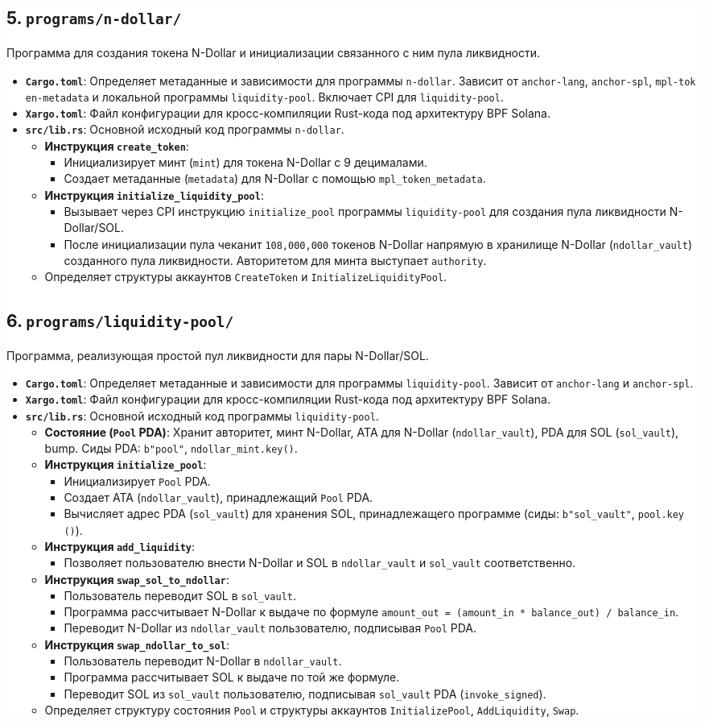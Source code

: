 
## 5. `programs/n-dollar/`

Программа для создания токена N-Dollar и инициализации связанного с ним пула ликвидности.

- **`Cargo.toml`**: Определяет метаданные и зависимости для программы `n-dollar`. Зависит от `anchor-lang`, `anchor-spl`, `mpl-token-metadata` и локальной программы `liquidity-pool`. Включает CPI для `liquidity-pool`.
- **`Xargo.toml`**: Файл конфигурации для кросс-компиляции Rust-кода под архитектуру BPF Solana.
- **`src/lib.rs`**: Основной исходный код программы `n-dollar`.
  - **Инструкция `create_token`**:
    - Инициализирует минт (`mint`) для токена N-Dollar с 9 децималами.
    - Создает метаданные (`metadata`) для N-Dollar с помощью `mpl_token_metadata`.
  - **Инструкция `initialize_liquidity_pool`**:
    - Вызывает через CPI инструкцию `initialize_pool` программы `liquidity-pool` для создания пула ликвидности N-Dollar/SOL.
    - После инициализации пула чеканит `108,000,000` токенов N-Dollar напрямую в хранилище N-Dollar (`ndollar_vault`) созданного пула ликвидности. Авторитетом для минта выступает `authority`.
  - Определяет структуры аккаунтов `CreateToken` и `InitializeLiquidityPool`.

## 6. `programs/liquidity-pool/`

Программа, реализующая простой пул ликвидности для пары N-Dollar/SOL.

- **`Cargo.toml`**: Определяет метаданные и зависимости для программы `liquidity-pool`. Зависит от `anchor-lang` и `anchor-spl`.
- **`Xargo.toml`**: Файл конфигурации для кросс-компиляции Rust-кода под архитектуру BPF Solana.
- **`src/lib.rs`**: Основной исходный код программы `liquidity-pool`.
  - **Состояние (`Pool` PDA)**: Хранит авторитет, минт N-Dollar, ATA для N-Dollar (`ndollar_vault`), PDA для SOL (`sol_vault`), bump. Сиды PDA: `b"pool"`, `ndollar_mint.key()`.
  - **Инструкция `initialize_pool`**:
    - Инициализирует `Pool` PDA.
    - Создает ATA (`ndollar_vault`), принадлежащий `Pool` PDA.
    - Вычисляет адрес PDA (`sol_vault`) для хранения SOL, принадлежащего программе (сиды: `b"sol_vault"`, `pool.key()`).
  - **Инструкция `add_liquidity`**:
    - Позволяет пользователю внести N-Dollar и SOL в `ndollar_vault` и `sol_vault` соответственно.
  - **Инструкция `swap_sol_to_ndollar`**:
    - Пользователь переводит SOL в `sol_vault`.
    - Программа рассчитывает N-Dollar к выдаче по формуле `amount_out = (amount_in * balance_out) / balance_in`.
    - Переводит N-Dollar из `ndollar_vault` пользователю, подписывая `Pool` PDA.
  - **Инструкция `swap_ndollar_to_sol`**:
    - Пользователь переводит N-Dollar в `ndollar_vault`.
    - Программа рассчитывает SOL к выдаче по той же формуле.
    - Переводит SOL из `sol_vault` пользователю, подписывая `sol_vault` PDA (`invoke_signed`).
  - Определяет структуру состояния `Pool` и структуры аккаунтов `InitializePool`, `AddLiquidity`, `Swap`.
